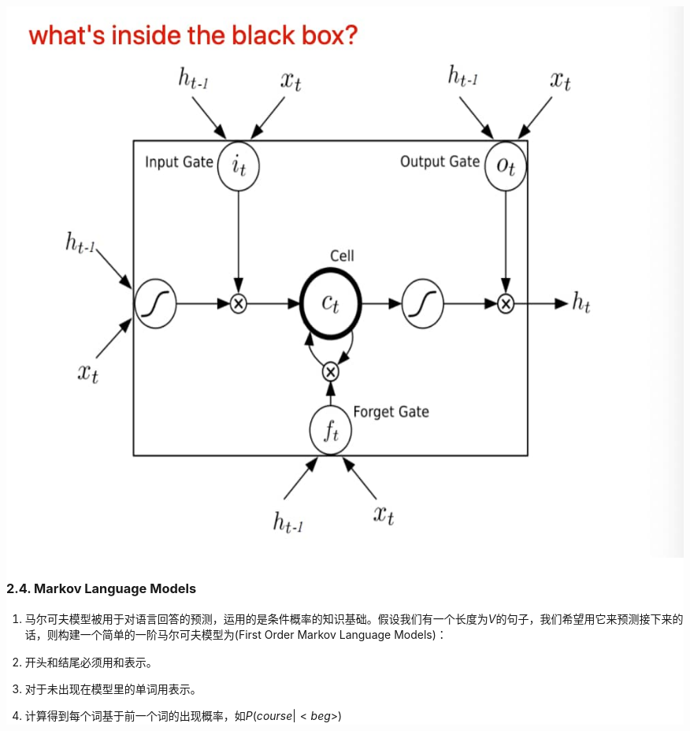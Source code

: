    ![image-20201027165751210](MIT-Machine_Learning.assets/image-20201027165751210.jpg)

### 2.4. Markov Language Models

1.  马尔可夫模型被用于对语言回答的预测，运用的是条件概率的知识基础。假设我们有一个长度为$V$的句子，我们希望用它来预测接下来的话，则构建一个简单的一阶马尔可夫模型为(First Order Markov Language Models)：

   1. 开头和结尾必须用<beg>和<end>表示。
   2. 对于未出现在模型里的单词用<UNK>表示。
   3. 计算得到每个词基于前一个词的出现概率，如$P(course | <beg>)$
